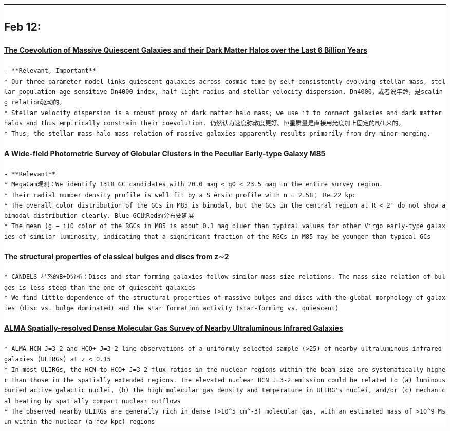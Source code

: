 ----

## Feb 12:

#### [The Coevolution of Massive Quiescent Galaxies and their Dark Matter Halos over the Last 6 Billion Years](https://arxiv.org/abs/1902.04087)
    - **Relevant, Important**
    * Our three parameter model links quiescent galaxies across cosmic time by self-consistently evolving stellar mass, stellar population age sensitive Dn4000 index, half-light radius and stellar velocity dispersion. Dn4000，或者说年龄，是scaling relation驱动的。
    * Stellar velocity dispersion is a robust proxy of dark matter halo mass; we use it to connect galaxies and dark matter halos and thus empirically constrain their coevolution. 仍然认为速度弥散度更好。恒星质量是直接用光度加上固定的M/L来的。
    * Thus, the stellar mass-halo mass relation of massive galaxies apparently results primarily from dry minor merging.


#### [A Wide-field Photometric Survey of Globular Clusters in the Peculiar Early-type Galaxy M85](https://arxiv.org/abs/1902.04088)
    - **Relevant**
    * MegaCam观测：We identify 1318 GC candidates with 20.0 mag < g0 < 23.5 mag in the entire survey region.
    * Their radial number density profile is well fit by a S ́ersic profile with n = 2.58； Re=22 kpc
    * The overall color distribution of the GCs in M85 is bimodal, but the GCs in the central region at R < 2′ do not show a bimodal distribution clearly. Blue GC比Red的分布要延展
    * The mean (g − i)0 color of the RGCs in M85 is about 0.1 mag bluer than typical values for other Virgo early-type galaxies of similar luminosity, indicating that a significant fraction of the RGCs in M85 may be younger than typical GCs


#### [The structural properties of classical bulges and discs from z∼2](https://arxiv.org/abs/1902.04089)
    * CANDELS 星系的B+D分析：Discs and star forming galaxies follow similar mass-size relations. The mass-size relation of bulges is less steep than the one of quiescent galaxies
    * We find little dependence of the structural properties of massive bulges and discs with the global morphology of galaxies (disc vs. bulge dominated) and the star formation activity (star-forming vs. quiescent)


#### [ALMA Spatially-resolved Dense Molecular Gas Survey of Nearby Ultraluminous Infrared Galaxies](https://arxiv.org/abs/1902.04124)
    * ALMA HCN J=3-2 and HCO+ J=3-2 line observations of a uniformly selected sample (>25) of nearby ultraluminous infrared galaxies (ULIRGs) at z < 0.15
    * In most ULIRGs, the HCN-to-HCO+ J=3-2 flux ratios in the nuclear regions within the beam size are systematically higher than those in the spatially extended regions. The elevated nuclear HCN J=3-2 emission could be related to (a) luminous buried active galactic nuclei, (b) the high molecular gas density and temperature in ULIRG's nuclei, and/or (c) mechanical heating by spatially compact nuclear outflows
    * The observed nearby ULIRGs are generally rich in dense (>10^5 cm^-3) molecular gas, with an estimated mass of >10^9 Msun within the nuclear (a few kpc) regions
